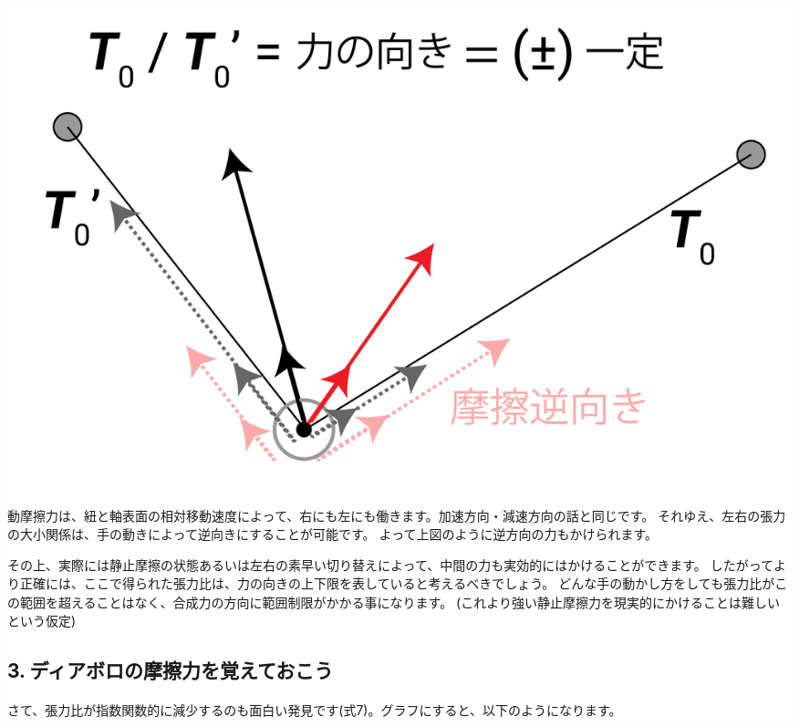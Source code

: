 ![direction](./fig/fig5-12.jpg)

動摩擦力は、紐と軸表面の相対移動速度によって、右にも左にも働きます。加速方向・減速方向の話と同じです。
それゆえ、左右の張力の大小関係は、手の動きによって逆向きにすることが可能です。
よって上図のように逆方向の力もかけられます。

その上、実際には静止摩擦の状態あるいは左右の素早い切り替えによって、中間の力も実効的にはかけることができます。
したがってより正確には、ここで得られた張力比は、力の向きの上下限を表していると考えるべきでしょう。
どんな手の動かし方をしても張力比がこの範囲を超えることはなく、合成力の方向に範囲制限がかかる事になります。
(これより強い静止摩擦力を現実的にかけることは難しいという仮定)


## 3. ディアボロの摩擦力を覚えておこう
さて、張力比が指数関数的に減少するのも面白い発見です(式7)。グラフにすると、以下のようになります。
